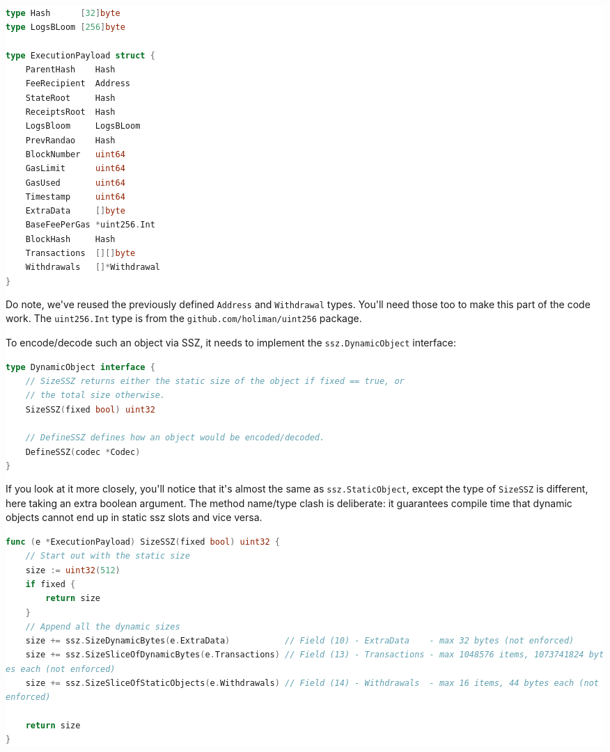 ```go
type Hash      [32]byte
type LogsBLoom [256]byte

type ExecutionPayload struct {
	ParentHash    Hash
	FeeRecipient  Address
	StateRoot     Hash
	ReceiptsRoot  Hash
	LogsBloom     LogsBLoom
	PrevRandao    Hash
	BlockNumber   uint64
	GasLimit      uint64
	GasUsed       uint64
	Timestamp     uint64
	ExtraData     []byte
	BaseFeePerGas *uint256.Int
	BlockHash     Hash
	Transactions  [][]byte
	Withdrawals   []*Withdrawal
}
```

Do note, we've reused the previously defined `Address` and `Withdrawal` types. You'll need those too to make this part of the code work. The `uint256.Int` type is from the `github.com/holiman/uint256` package.

To encode/decode such an object via SSZ, it needs to implement the `ssz.DynamicObject` interface:

```go
type DynamicObject interface {
	// SizeSSZ returns either the static size of the object if fixed == true, or
	// the total size otherwise.
	SizeSSZ(fixed bool) uint32

	// DefineSSZ defines how an object would be encoded/decoded.
	DefineSSZ(codec *Codec)
}
```

If you look at it more closely, you'll notice that it's almost the same as `ssz.StaticObject`, except the type of `SizeSSZ` is different, here taking an extra boolean argument. The method name/type clash is deliberate: it guarantees compile time that dynamic objects cannot end up in static ssz slots and vice versa.

```go
func (e *ExecutionPayload) SizeSSZ(fixed bool) uint32 {
	// Start out with the static size
	size := uint32(512)
	if fixed {
		return size
	}
	// Append all the dynamic sizes
	size += ssz.SizeDynamicBytes(e.ExtraData)           // Field (10) - ExtraData    - max 32 bytes (not enforced)
	size += ssz.SizeSliceOfDynamicBytes(e.Transactions) // Field (13) - Transactions - max 1048576 items, 1073741824 bytes each (not enforced)
	size += ssz.SizeSliceOfStaticObjects(e.Withdrawals) // Field (14) - Withdrawals  - max 16 items, 44 bytes each (not enforced)

	return size
}
```

